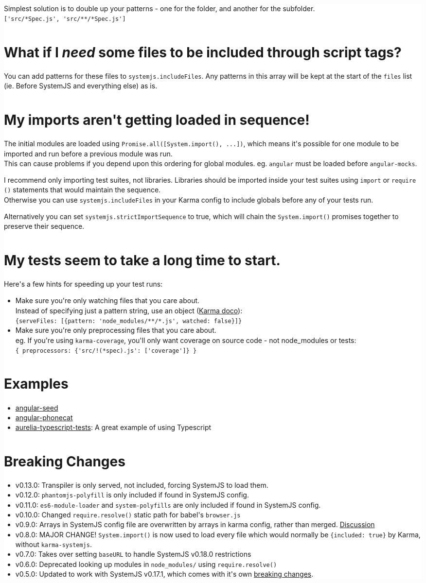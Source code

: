 Simplest solution is to double up your patterns - one for the folder, and another for the subfolder.  
`['src/*Spec.js', 'src/**/*Spec.js']`

# What if I *need* some files to be included through script tags?

You can add patterns for these files to `systemjs.includeFiles`.
Any patterns in this array will be kept at the start of the `files` list (ie. Before SystemJS and everything else) as is.

# My imports aren't getting loaded in sequence!

The initial modules are loaded using `Promise.all([System.import(), ...])`, which means it's possible for one module to be imported and run before a previous module was run.  
This can cause problems if you depend upon this ordering for global modules. eg. `angular` must be loaded before `angular-mocks`.

I recommend only importing test suites, not libraries. Libraries should be imported inside your test suites using `import` or `require()` statements that would maintain the sequence.  
Otherwise you can use `systemjs.includeFiles` in your Karma config to include globals before any of your tests run.

Alternatively you can set `systemjs.strictImportSequence` to true, which will chain the `System.import()` promises together to preserve their sequence.

# My tests seem to take a long time to start.

Here's a few hints for speeding up your test runs:

* Make sure you're only watching files that you care about.  
Instead of specifying just a pattern string, use an object ([Karma doco](http://karma-runner.github.io/0.13/config/files.html)):  
`{serveFiles: [{pattern: 'node_modules/**/*.js', watched: false}]}`
* Make sure you're only preprocessing files that you care about.  
eg. If you're using `karma-coverage`, you'll only want coverage on source code - not node_modules or tests:  
`{ preprocessors: {'src/!(*spec).js': ['coverage']} }`

# Examples

* [angular-seed](https://github.com/rolaveric/angular-seed/tree/es6)
* [angular-phonecat](https://github.com/rolaveric/angular-phonecat/tree/es6)
* [aurelia-typescript-tests](https://github.com/ryanwischkaemper/aurelia-typescript-tests): A great example of using Typescript

# Breaking Changes

* v0.13.0: Transpiler is only served, not included, forcing SystemJS to load them.
* v0.12.0: `phantomjs-polyfill` is only included if found in SystemJS config.
* v0.11.0: `es6-module-loader` and `system-polyfills` are only included if found in SystemJS config.
* v0.10.0: Changed `require.resolve()` static path for babel's `browser.js`
* v0.9.0: Arrays in SystemJS config file are overwritten by arrays in karma config, rather than merged. [Discussion](https://github.com/rolaveric/karma-systemjs/issues/9#issuecomment-152029085) 
* v0.8.0: MAJOR CHANGE! `System.import()` is now used to load every file which would normally be `{included: true}` by Karma, without `karma-systemjs`.
* v0.7.0: Takes over setting `baseURL` to handle SystemJS v0.18.0 restrictions
* v0.6.0: Deprecated looking up modules in `node_modules/` using `require.resolve()`
* v0.5.0: Updated to work with SystemJS v0.17.1, which comes with it's own [breaking changes](https://github.com/systemjs/systemjs/releases/tag/0.17.0).
